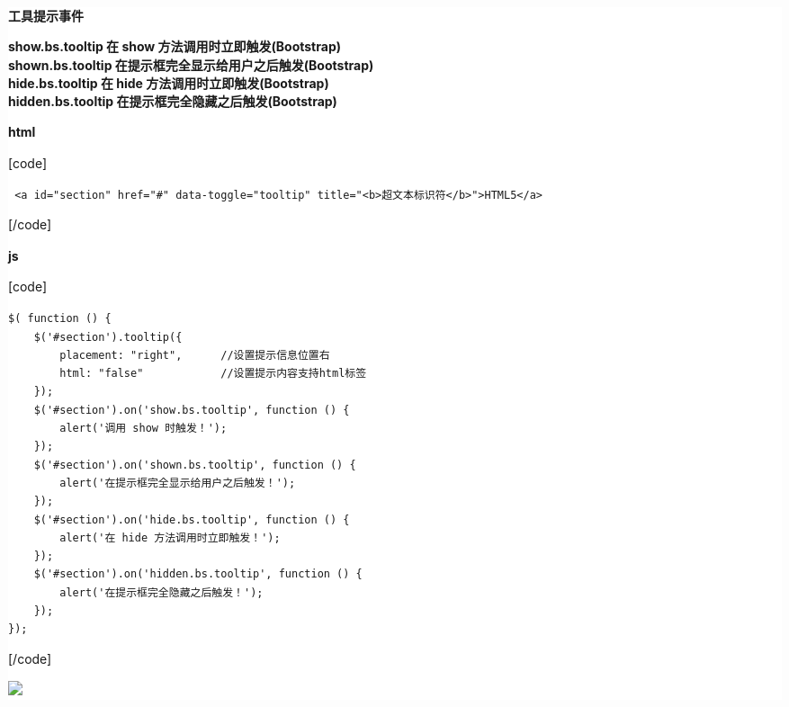 



**工具提示事件**

**show.bs.tooltip 在 show 方法调用时立即触发(Bootstrap)**  
 **shown.bs.tooltip 在提示框完全显示给用户之后触发(Bootstrap)**  
 **hide.bs.tooltip 在 hide 方法调用时立即触发(Bootstrap)**  
 **hidden.bs.tooltip 在提示框完全隐藏之后触发(Bootstrap)**

**html**

[code]

     <a id="section" href="#" data-toggle="tooltip" title="<b>超文本标识符</b>">HTML5</a>
[/code]

**js**

[code]

    $( function () {
        $('#section').tooltip({
            placement: "right",      //设置提示信息位置右
            html: "false"            //设置提示内容支持html标签
        });
        $('#section').on('show.bs.tooltip', function () {
            alert('调用 show 时触发！');
        });
        $('#section').on('shown.bs.tooltip', function () {
            alert('在提示框完全显示给用户之后触发！');
        });
        $('#section').on('hide.bs.tooltip', function () {
            alert('在 hide 方法调用时立即触发！');
        });
        $('#section').on('hidden.bs.tooltip', function () {
            alert('在提示框完全隐藏之后触发！');
        });
    });
[/code]

![](https://images2015.cnblogs.com/blog/955761/201705/955761-20170504002908679-934631885.png)



